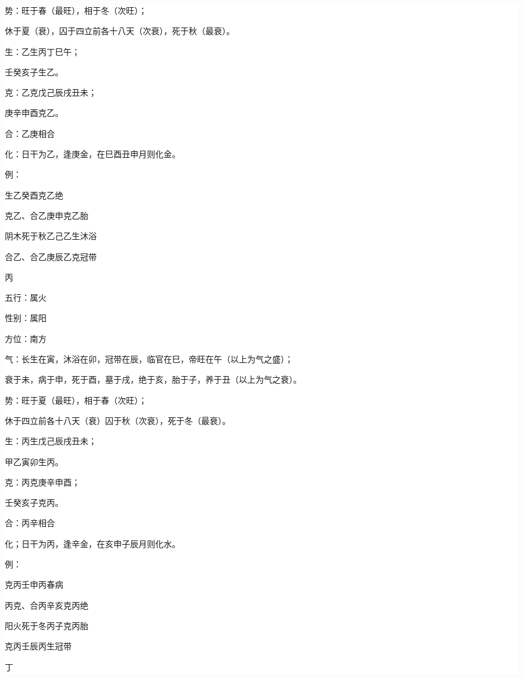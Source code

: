 势：旺于春（最旺），相于冬（次旺）；

休于夏（衰），囚于四立前各十八天（次衰），死于秋（最衰）。

生：乙生丙丁巳午；

壬癸亥子生乙。

克：乙克戊己辰戌丑未；

庚辛申酉克乙。

合：乙庚相合

化：日干为乙，逢庚金，在巳酉丑申月则化金。

例：

生乙癸酉克乙绝

克乙、合乙庚申克乙胎

阴木死于秋乙己乙生沐浴

合乙、合乙庚辰乙克冠带

丙

五行：属火

性别：属阳

方位：南方

气：长生在寅，沐浴在卯，冠带在辰，临官在巳，帝旺在午（以上为气之盛）；

衰于未，病于申，死于酉，墓于戌，绝于亥，胎于子，养于丑（以上为气之衰）。

势：旺于夏（最旺），相于春（次旺）；

休于四立前各十八天（衰）囚于秋（次衰），死于冬（最衰）。

生：丙生戊己辰戌丑未；

甲乙寅卯生丙。

克：丙克庚辛申酉；

壬癸亥子克丙。

合：丙辛相合

化；日干为丙，逢辛金，在亥申子辰月则化水。

例：

克丙壬申丙春病

丙克、合丙辛亥克丙绝

阳火死于冬丙子克丙胎

克丙壬辰丙生冠带

丁
